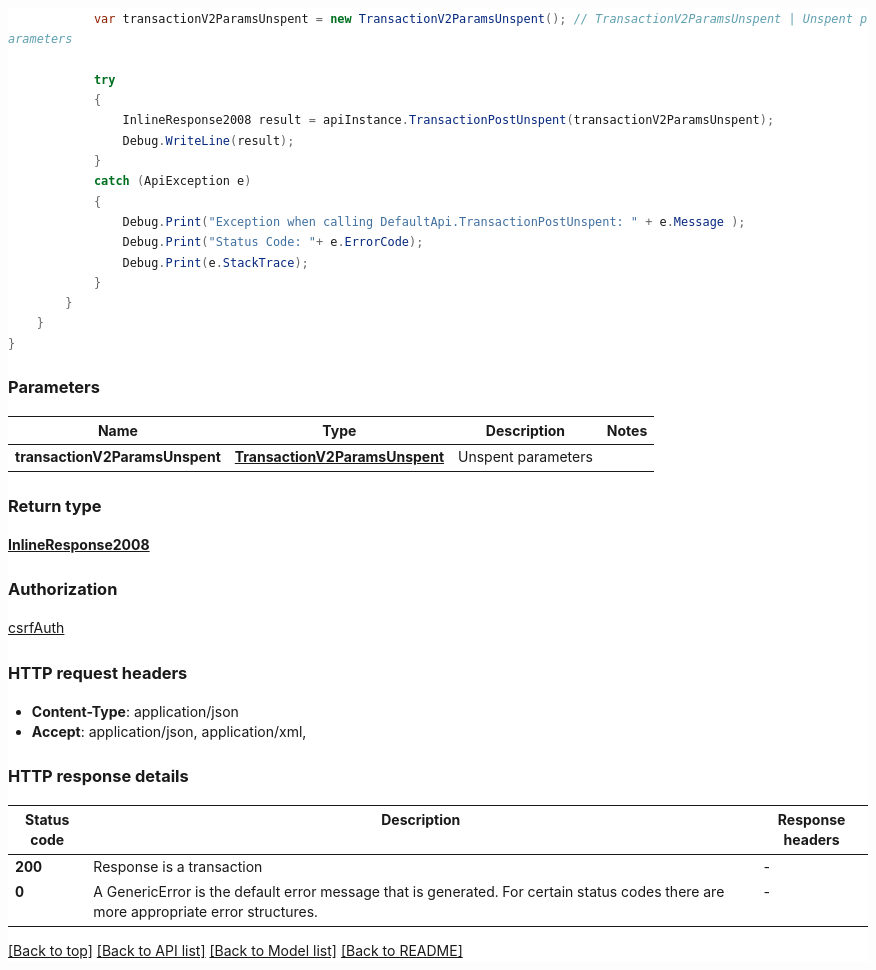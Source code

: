 ```csharp
            var transactionV2ParamsUnspent = new TransactionV2ParamsUnspent(); // TransactionV2ParamsUnspent | Unspent parameters

            try
            {
                InlineResponse2008 result = apiInstance.TransactionPostUnspent(transactionV2ParamsUnspent);
                Debug.WriteLine(result);
            }
            catch (ApiException e)
            {
                Debug.Print("Exception when calling DefaultApi.TransactionPostUnspent: " + e.Message );
                Debug.Print("Status Code: "+ e.ErrorCode);
                Debug.Print(e.StackTrace);
            }
        }
    }
}
```

### Parameters


Name | Type | Description  | Notes
------------- | ------------- | ------------- | -------------
 **transactionV2ParamsUnspent** | [**TransactionV2ParamsUnspent**](TransactionV2ParamsUnspent.md)| Unspent parameters | 

### Return type

[**InlineResponse2008**](InlineResponse2008.md)

### Authorization

[csrfAuth](../README.md#csrfAuth)

### HTTP request headers

- **Content-Type**: application/json
- **Accept**: application/json, application/xml, 

### HTTP response details
| Status code | Description | Response headers |
|-------------|-------------|------------------|
| **200** | Response is a transaction |  -  |
| **0** | A GenericError is the default error message that is generated. For certain status codes there are more appropriate error structures. |  -  |

[[Back to top]](#)
[[Back to API list]](../README.md#documentation-for-api-endpoints)
[[Back to Model list]](../README.md#documentation-for-models)
[[Back to README]](../README.md)
